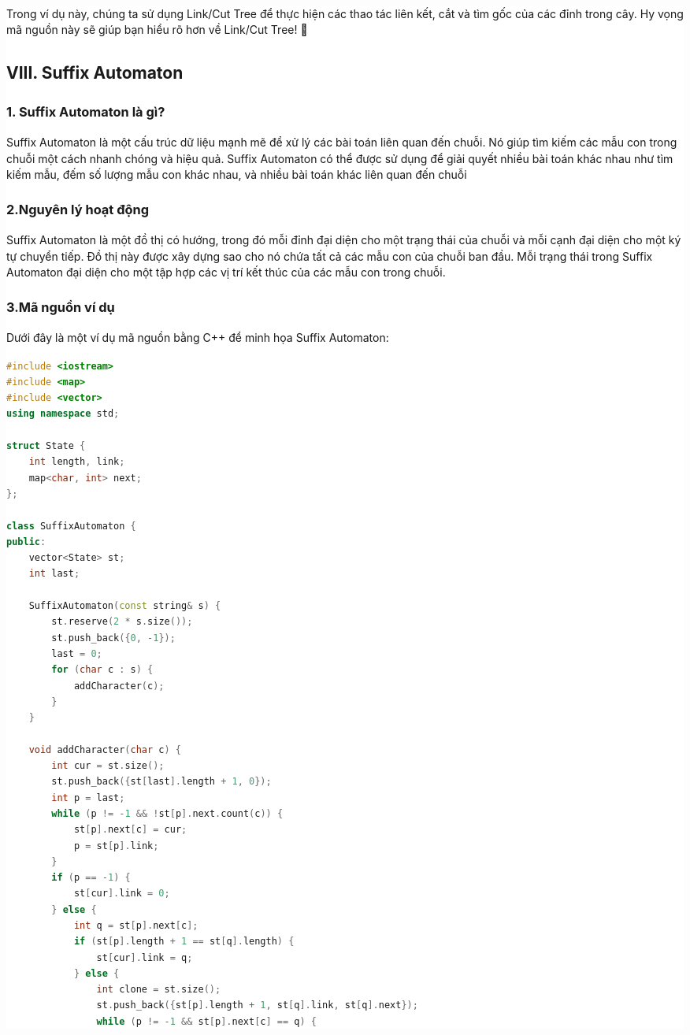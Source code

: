 Trong ví dụ này, chúng ta sử dụng Link/Cut Tree để thực hiện các thao tác liên kết, cắt và tìm gốc của các đỉnh trong cây. Hy vọng mã nguồn này sẽ giúp bạn hiểu rõ hơn về Link/Cut Tree! 🚀

## VIII. Suffix Automaton
### 1. Suffix Automaton là gì?
Suffix Automaton là một cấu trúc dữ liệu mạnh mẽ để xử lý các bài toán liên quan đến chuỗi. Nó giúp tìm kiếm các mẫu con trong chuỗi một cách nhanh chóng và hiệu quả. Suffix Automaton có thể được sử dụng để giải quyết nhiều bài toán khác nhau như tìm kiếm mẫu, đếm số lượng mẫu con khác nhau, và nhiều bài toán khác liên quan đến chuỗi

### 2.Nguyên lý hoạt động
Suffix Automaton là một đồ thị có hướng, trong đó mỗi đỉnh đại diện cho một trạng thái của chuỗi và mỗi cạnh đại diện cho một ký tự chuyển tiếp. Đồ thị này được xây dựng sao cho nó chứa tất cả các mẫu con của chuỗi ban đầu. Mỗi trạng thái trong Suffix Automaton đại diện cho một tập hợp các vị trí kết thúc của các mẫu con trong chuỗi.

### 3.Mã nguồn ví dụ
Dưới đây là một ví dụ mã nguồn bằng C++ để minh họa Suffix Automaton:

``` cpp
#include <iostream>
#include <map>
#include <vector>
using namespace std;

struct State {
    int length, link;
    map<char, int> next;
};

class SuffixAutomaton {
public:
    vector<State> st;
    int last;

    SuffixAutomaton(const string& s) {
        st.reserve(2 * s.size());
        st.push_back({0, -1});
        last = 0;
        for (char c : s) {
            addCharacter(c);
        }
    }

    void addCharacter(char c) {
        int cur = st.size();
        st.push_back({st[last].length + 1, 0});
        int p = last;
        while (p != -1 && !st[p].next.count(c)) {
            st[p].next[c] = cur;
            p = st[p].link;
        }
        if (p == -1) {
            st[cur].link = 0;
        } else {
            int q = st[p].next[c];
            if (st[p].length + 1 == st[q].length) {
                st[cur].link = q;
            } else {
                int clone = st.size();
                st.push_back({st[p].length + 1, st[q].link, st[q].next});
                while (p != -1 && st[p].next[c] == q) {
```